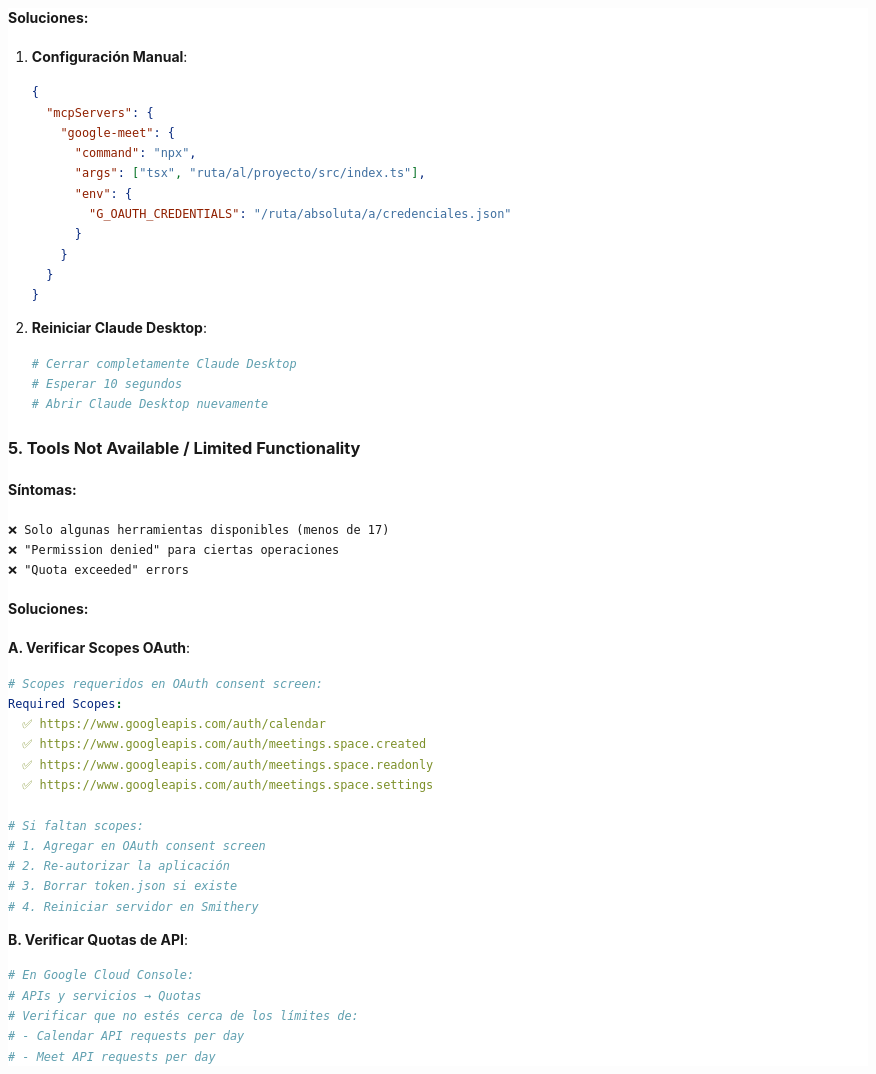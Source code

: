 ```json
```

#### **Soluciones**:

1. **Configuración Manual**:
   ```json
   {
     "mcpServers": {
       "google-meet": {
         "command": "npx",
         "args": ["tsx", "ruta/al/proyecto/src/index.ts"],
         "env": {
           "G_OAUTH_CREDENTIALS": "/ruta/absoluta/a/credenciales.json"
         }
       }
     }
   }
   ```

2. **Reiniciar Claude Desktop**:
   ```bash
   # Cerrar completamente Claude Desktop
   # Esperar 10 segundos
   # Abrir Claude Desktop nuevamente
   ```

### **5. Tools Not Available / Limited Functionality**

#### **Síntomas**:
```
❌ Solo algunas herramientas disponibles (menos de 17)
❌ "Permission denied" para ciertas operaciones
❌ "Quota exceeded" errors
```

#### **Soluciones**:

**A. Verificar Scopes OAuth**:
```yaml
# Scopes requeridos en OAuth consent screen:
Required Scopes:
  ✅ https://www.googleapis.com/auth/calendar
  ✅ https://www.googleapis.com/auth/meetings.space.created
  ✅ https://www.googleapis.com/auth/meetings.space.readonly
  ✅ https://www.googleapis.com/auth/meetings.space.settings

# Si faltan scopes:
# 1. Agregar en OAuth consent screen
# 2. Re-autorizar la aplicación
# 3. Borrar token.json si existe
# 4. Reiniciar servidor en Smithery
```

**B. Verificar Quotas de API**:
```bash
# En Google Cloud Console:
# APIs y servicios → Quotas
# Verificar que no estés cerca de los límites de:
# - Calendar API requests per day
# - Meet API requests per day
```
